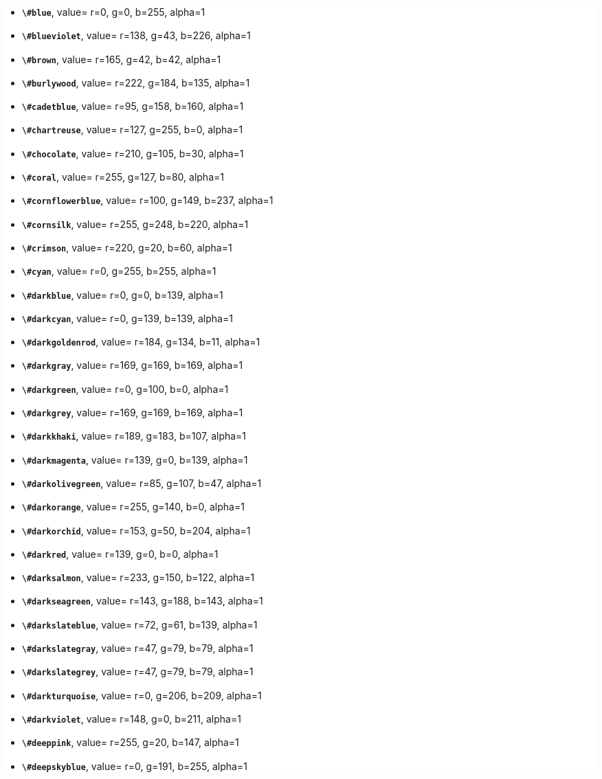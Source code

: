 * **`\#blue`**, value= r=0, g=0, b=255, alpha=1

* **`\#blueviolet`**, value= r=138, g=43, b=226, alpha=1

* **`\#brown`**, value= r=165, g=42, b=42, alpha=1

* **`\#burlywood`**, value= r=222, g=184, b=135, alpha=1

* **`\#cadetblue`**, value= r=95, g=158, b=160, alpha=1

* **`\#chartreuse`**, value= r=127, g=255, b=0, alpha=1

* **`\#chocolate`**, value= r=210, g=105, b=30, alpha=1

* **`\#coral`**, value= r=255, g=127, b=80, alpha=1

* **`\#cornflowerblue`**, value= r=100, g=149, b=237, alpha=1

* **`\#cornsilk`**, value= r=255, g=248, b=220, alpha=1

* **`\#crimson`**, value= r=220, g=20, b=60, alpha=1

* **`\#cyan`**, value= r=0, g=255, b=255, alpha=1

* **`\#darkblue`**, value= r=0, g=0, b=139, alpha=1

* **`\#darkcyan`**, value= r=0, g=139, b=139, alpha=1

* **`\#darkgoldenrod`**, value= r=184, g=134, b=11, alpha=1

* **`\#darkgray`**, value= r=169, g=169, b=169, alpha=1

* **`\#darkgreen`**, value= r=0, g=100, b=0, alpha=1

* **`\#darkgrey`**, value= r=169, g=169, b=169, alpha=1

* **`\#darkkhaki`**, value= r=189, g=183, b=107, alpha=1

* **`\#darkmagenta`**, value= r=139, g=0, b=139, alpha=1

* **`\#darkolivegreen`**, value= r=85, g=107, b=47, alpha=1

* **`\#darkorange`**, value= r=255, g=140, b=0, alpha=1

* **`\#darkorchid`**, value= r=153, g=50, b=204, alpha=1

* **`\#darkred`**, value= r=139, g=0, b=0, alpha=1

* **`\#darksalmon`**, value= r=233, g=150, b=122, alpha=1

* **`\#darkseagreen`**, value= r=143, g=188, b=143, alpha=1

* **`\#darkslateblue`**, value= r=72, g=61, b=139, alpha=1

* **`\#darkslategray`**, value= r=47, g=79, b=79, alpha=1

* **`\#darkslategrey`**, value= r=47, g=79, b=79, alpha=1

* **`\#darkturquoise`**, value= r=0, g=206, b=209, alpha=1

* **`\#darkviolet`**, value= r=148, g=0, b=211, alpha=1

* **`\#deeppink`**, value= r=255, g=20, b=147, alpha=1

* **`\#deepskyblue`**, value= r=0, g=191, b=255, alpha=1
